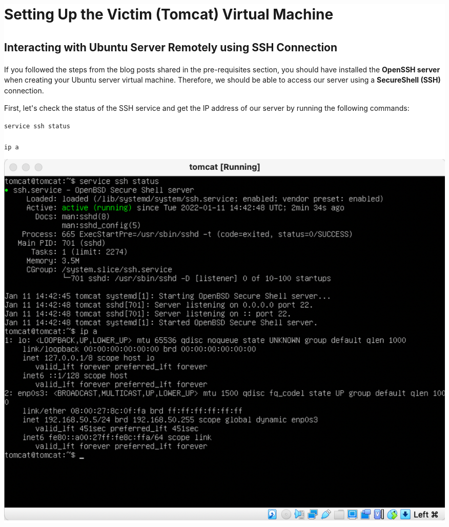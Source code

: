 # Setting Up the Victim (Tomcat) Virtual Machine

## Interacting with Ubuntu Server Remotely using SSH Connection

If you followed the steps from the blog posts shared in the pre-requisites section, you should have installed the **OpenSSH server** when creating your Ubuntu server virtual machine. Therefore, we should be able to access our server using a **SecureShell (SSH)** connection.

First, let's check the status of the SSH service and get the IP address of our server by running the following commands:

```
service ssh status

ip a
```

![](assets/images/blog/virtualbox_ubuntu_desktop_server/create_ubuntu_tomcat_ssh_status.png)
